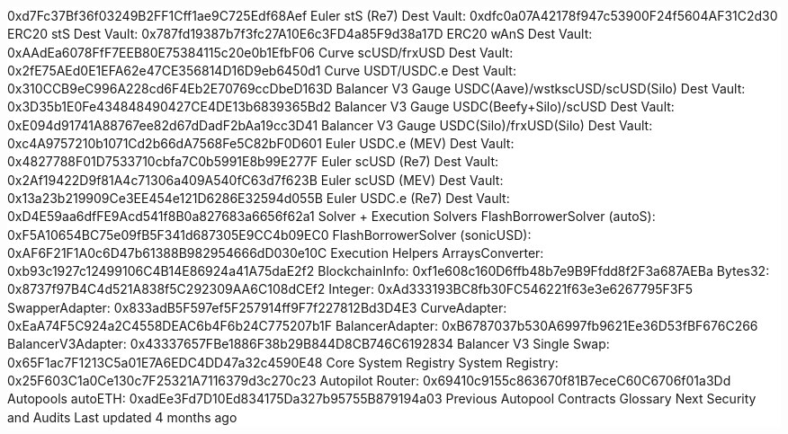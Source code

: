 0xd7Fc37Bf36f03249B2FF1Cff1ae9C725Edf68Aef
Euler stS (Re7) Dest Vault:
0xdfc0a07A42178f947c53900F24f5604AF31C2d30
ERC20 stS Dest Vault:
0x787fd19387b7f3fc27A10E6c3FD4a85F9d38a17D
ERC20 wAnS Dest Vault:
0xAAdEa6078FfF7EEB80E75384115c20e0b1EfbF06
Curve scUSD/frxUSD Dest Vault:
0x2fE75AEd0E1EFA62e47CE356814D16D9eb6450d1
Curve USDT/USDC.e Dest Vault:
0x310CCB9eC996A228cd6F4Eb2E70769ccDbeD163D
Balancer V3 Gauge USDC(Aave)/wstkscUSD/scUSD(Silo) Dest Vault:
0x3D35b1E0Fe434848490427CE4DE13b6839365Bd2
Balancer V3 Gauge USDC(Beefy+Silo)/scUSD Dest Vault:
0xE094d91741A88767ee82d67dDadF2bAa19cc3D41
Balancer V3 Gauge USDC(Silo)/frxUSD(Silo) Dest Vault:
0xc4A9757210b1071Cd2b66dA7568Fe5C82bF0D601
Euler USDC.e (MEV) Dest Vault:
0x4827788F01D7533710cbfa7C0b5991E8b99E277F
Euler scUSD (Re7) Dest Vault:
0x2Af19422D9f81A4c71306a409A540fC63d7f623B
Euler scUSD (MEV) Dest Vault:
0x13a23b219909Ce3EE454e121D6286E32594d055B
Euler USDC.e (Re7) Dest Vault:
0xD4E59aa6dfFE9Acd541f8B0a827683a6656f62a1
Solver + Execution
Solvers
FlashBorrowerSolver (autoS):
0xF5A10654BC75e09fB5F341d687305E9CC4b09EC0
FlashBorrowerSolver (sonicUSD):
0xAF6F21F1A0c6D47b61388B982954666dD030e10C
Execution Helpers
ArraysConverter:
0xb93c1927c12499106C4B14E86924a41A75daE2f2
BlockchainInfo:
0xf1e608c160D6ffb48b7e9B9Ffdd8f2F3a687AEBa
Bytes32:
0x8737f97B4C4d521A838f5C292309AA6C108dCEf2
Integer:
0xAd333193BC8fb30FC546221f63e3e6267795F3F5
SwapperAdapter:
0x833adB5F597ef5F257914ff9F7f227812Bd3D4E3
CurveAdapter:
0xEaA74F5C924a2C4558DEAC6b4F6b24C775207b1F
BalancerAdapter:
0xB6787037b530A6997fb9621Ee36D53fBF676C266
BalancerV3Adapter:
0x43337657FBe1886F38b29B844D8CB746C6192834
Balancer V3 Single Swap:
0x65F1ac7F1213C5a01E7A6EDC4DD47a32c4590E48
Core System Registry
System Registry:
0x25F603C1a0Ce130c7F25321A7116379d3c270c23
Autopilot Router:
0x69410c9155c863670f81B7eceC60C6706f01a3Dd
Autopools
autoETH:
0xadEe3Fd7D10Ed834175Da327b95755B879194a03
Previous
Autopool Contracts Glossary
Next
Security and Audits
Last updated
4 months ago
